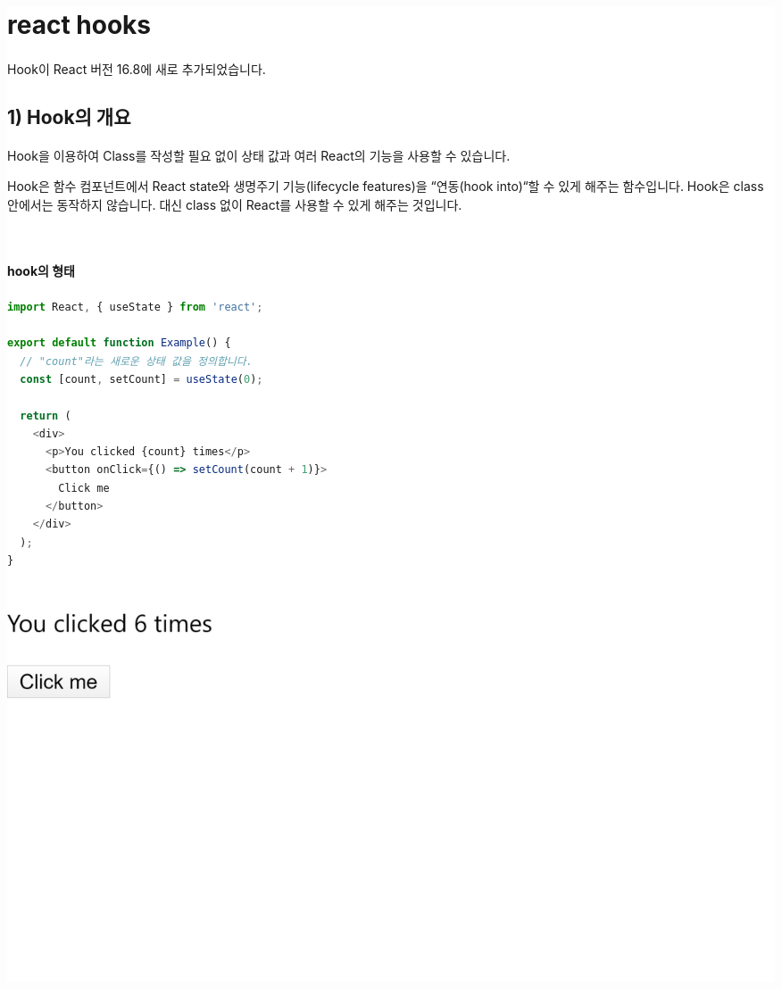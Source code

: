 # react hooks

Hook이 React 버전 16.8에 새로 추가되었습니다. 

## 1) Hook의 개요


Hook을 이용하여 Class를 작성할 필요 없이 상태 값과 여러 React의 기능을 사용할 수 있습니다.

Hook은 함수 컴포넌트에서 React state와 생명주기 기능(lifecycle features)을 “연동(hook into)“할 수 있게 해주는 함수입니다. Hook은 class 안에서는 동작하지 않습니다. 대신 class 없이 React를 사용할 수 있게 해주는 것입니다.

<br/>

#### hook의 형태
```javascript
import React, { useState } from 'react';

export default function Example() {
  // "count"라는 새로운 상태 값을 정의합니다.
  const [count, setCount] = useState(0);

  return (
    <div>
      <p>You clicked {count} times</p>
      <button onClick={() => setCount(count + 1)}>
        Click me
      </button>
    </div>
  );
}
```

![1](./2.jpg)
